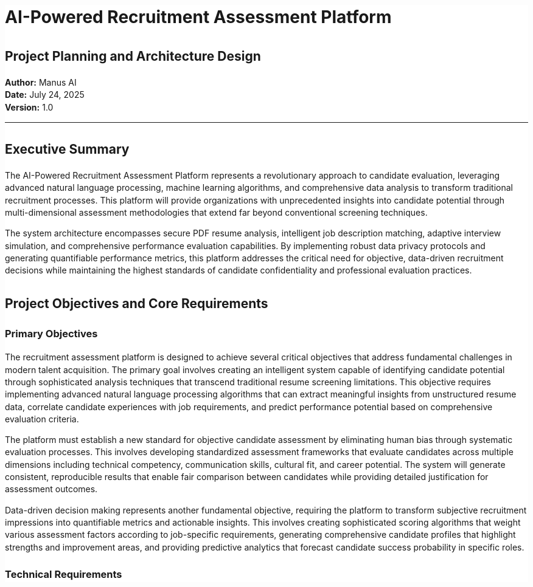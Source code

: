 # AI-Powered Recruitment Assessment Platform
## Project Planning and Architecture Design

**Author:** Manus AI  
**Date:** July 24, 2025  
**Version:** 1.0

---

## Executive Summary

The AI-Powered Recruitment Assessment Platform represents a revolutionary approach to candidate evaluation, leveraging advanced natural language processing, machine learning algorithms, and comprehensive data analysis to transform traditional recruitment processes. This platform will provide organizations with unprecedented insights into candidate potential through multi-dimensional assessment methodologies that extend far beyond conventional screening techniques.

The system architecture encompasses secure PDF resume analysis, intelligent job description matching, adaptive interview simulation, and comprehensive performance evaluation capabilities. By implementing robust data privacy protocols and generating quantifiable performance metrics, this platform addresses the critical need for objective, data-driven recruitment decisions while maintaining the highest standards of candidate confidentiality and professional evaluation practices.

## Project Objectives and Core Requirements

### Primary Objectives

The recruitment assessment platform is designed to achieve several critical objectives that address fundamental challenges in modern talent acquisition. The primary goal involves creating an intelligent system capable of identifying candidate potential through sophisticated analysis techniques that transcend traditional resume screening limitations. This objective requires implementing advanced natural language processing algorithms that can extract meaningful insights from unstructured resume data, correlate candidate experiences with job requirements, and predict performance potential based on comprehensive evaluation criteria.

The platform must establish a new standard for objective candidate assessment by eliminating human bias through systematic evaluation processes. This involves developing standardized assessment frameworks that evaluate candidates across multiple dimensions including technical competency, communication skills, cultural fit, and career potential. The system will generate consistent, reproducible results that enable fair comparison between candidates while providing detailed justification for assessment outcomes.

Data-driven decision making represents another fundamental objective, requiring the platform to transform subjective recruitment impressions into quantifiable metrics and actionable insights. This involves creating sophisticated scoring algorithms that weight various assessment factors according to job-specific requirements, generating comprehensive candidate profiles that highlight strengths and improvement areas, and providing predictive analytics that forecast candidate success probability in specific roles.

### Technical Requirements
